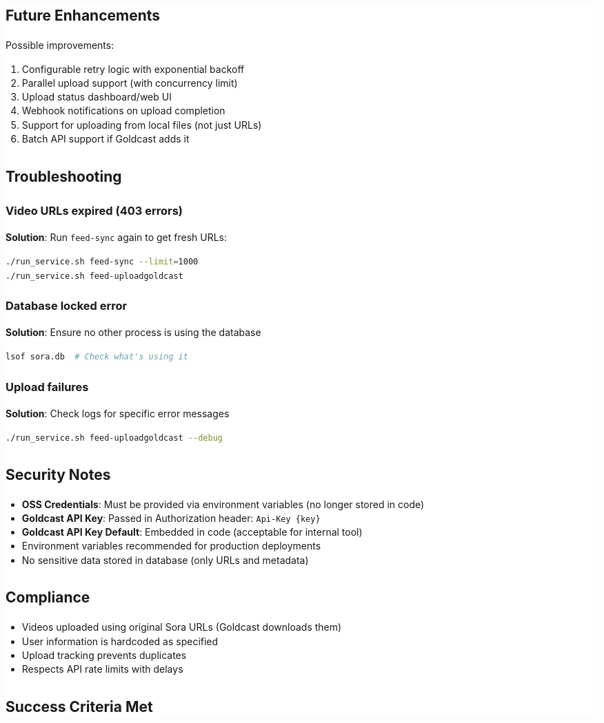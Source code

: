 ## Future Enhancements

Possible improvements:
1. Configurable retry logic with exponential backoff
2. Parallel upload support (with concurrency limit)
3. Upload status dashboard/web UI
4. Webhook notifications on upload completion
5. Support for uploading from local files (not just URLs)
6. Batch API support if Goldcast adds it

## Troubleshooting

### Video URLs expired (403 errors)

**Solution**: Run `feed-sync` again to get fresh URLs:
```bash
./run_service.sh feed-sync --limit=1000
./run_service.sh feed-uploadgoldcast
```

### Database locked error

**Solution**: Ensure no other process is using the database
```bash
lsof sora.db  # Check what's using it
```

### Upload failures

**Solution**: Check logs for specific error messages
```bash
./run_service.sh feed-uploadgoldcast --debug
```

## Security Notes

- **OSS Credentials**: Must be provided via environment variables (no longer stored in code)
- **Goldcast API Key**: Passed in Authorization header: `Api-Key {key}`
- **Goldcast API Key Default**: Embedded in code (acceptable for internal tool)
- Environment variables recommended for production deployments
- No sensitive data stored in database (only URLs and metadata)

## Compliance

- Videos uploaded using original Sora URLs (Goldcast downloads them)
- User information is hardcoded as specified
- Upload tracking prevents duplicates
- Respects API rate limits with delays

## Success Criteria Met
